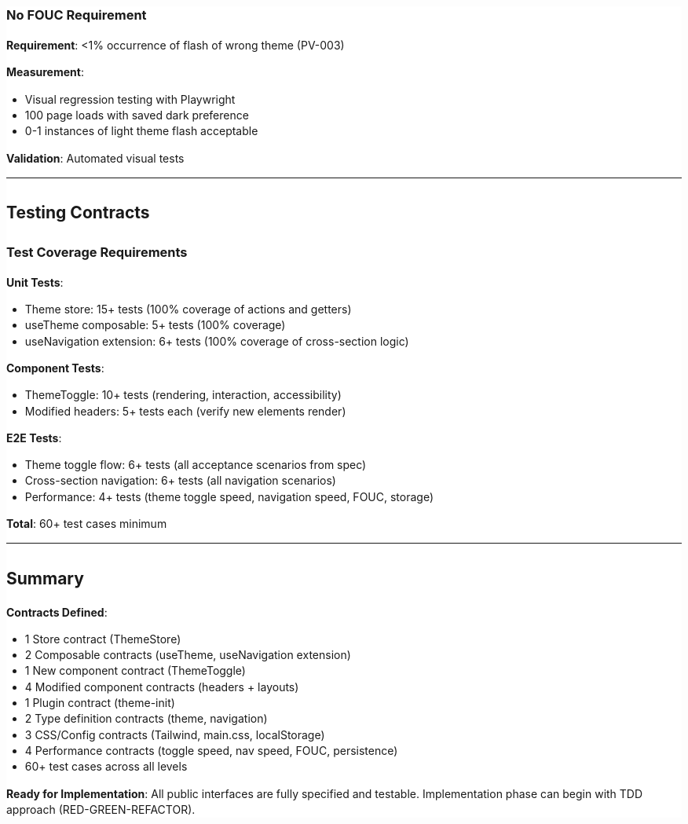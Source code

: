### No FOUC Requirement

**Requirement**: <1% occurrence of flash of wrong theme (PV-003)

**Measurement**:

- Visual regression testing with Playwright
- 100 page loads with saved dark preference
- 0-1 instances of light theme flash acceptable

**Validation**: Automated visual tests

---

## Testing Contracts

### Test Coverage Requirements

**Unit Tests**:

- Theme store: 15+ tests (100% coverage of actions and getters)
- useTheme composable: 5+ tests (100% coverage)
- useNavigation extension: 6+ tests (100% coverage of cross-section logic)

**Component Tests**:

- ThemeToggle: 10+ tests (rendering, interaction, accessibility)
- Modified headers: 5+ tests each (verify new elements render)

**E2E Tests**:

- Theme toggle flow: 6+ tests (all acceptance scenarios from spec)
- Cross-section navigation: 6+ tests (all navigation scenarios)
- Performance: 4+ tests (theme toggle speed, navigation speed, FOUC, storage)

**Total**: 60+ test cases minimum

---

## Summary

**Contracts Defined**:

- 1 Store contract (ThemeStore)
- 2 Composable contracts (useTheme, useNavigation extension)
- 1 New component contract (ThemeToggle)
- 4 Modified component contracts (headers + layouts)
- 1 Plugin contract (theme-init)
- 2 Type definition contracts (theme, navigation)
- 3 CSS/Config contracts (Tailwind, main.css, localStorage)
- 4 Performance contracts (toggle speed, nav speed, FOUC, persistence)
- 60+ test cases across all levels

**Ready for Implementation**: All public interfaces are fully specified and testable. Implementation phase can begin with TDD approach (RED-GREEN-REFACTOR).
